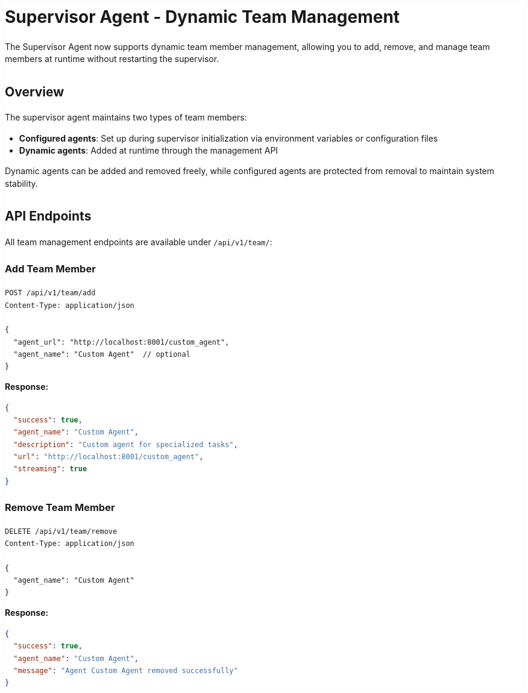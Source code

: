 # Supervisor Agent - Dynamic Team Management

The Supervisor Agent now supports dynamic team member management, allowing you to add, remove, and manage team members at runtime without restarting the supervisor.

## Overview

The supervisor agent maintains two types of team members:
- **Configured agents**: Set up during supervisor initialization via environment variables or configuration files
- **Dynamic agents**: Added at runtime through the management API

Dynamic agents can be added and removed freely, while configured agents are protected from removal to maintain system stability.

## API Endpoints

All team management endpoints are available under `/api/v1/team/`:

### Add Team Member
```http
POST /api/v1/team/add
Content-Type: application/json

{
  "agent_url": "http://localhost:8001/custom_agent",
  "agent_name": "Custom Agent"  // optional
}
```

**Response:**
```json
{
  "success": true,
  "agent_name": "Custom Agent",
  "description": "Custom agent for specialized tasks",
  "url": "http://localhost:8001/custom_agent",
  "streaming": true
}
```

### Remove Team Member
```http
DELETE /api/v1/team/remove
Content-Type: application/json

{
  "agent_name": "Custom Agent"
}
```

**Response:**
```json
{
  "success": true,
  "agent_name": "Custom Agent",
  "message": "Agent Custom Agent removed successfully"
}
```
